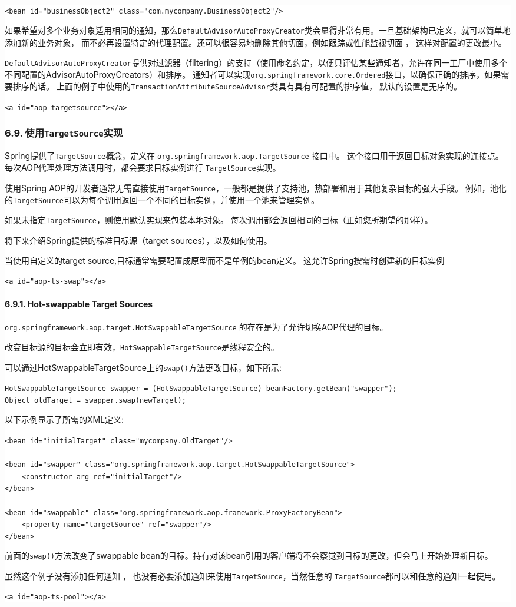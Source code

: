     <bean id="businessObject2" class="com.mycompany.BusinessObject2"/>

如果希望对多个业务对象适用相同的通知，那么`DefaultAdvisorAutoProxyCreator`类会显得非常有用。一旦基础架构已定义，就可以简单地添加新的业务对象， 而不必再设置特定的代理配置。还可以很容易地删除其他切面，例如跟踪或性能监视切面 ， 这样对配置的更改最小。

`DefaultAdvisorAutoProxyCreator`提供对过滤器（filtering）的支持（使用命名约定，以便只评估某些通知者，允许在同一工厂中使用多个不同配置的AdvisorAutoProxyCreators）和排序。 通知者可以实现`org.springframework.core.Ordered`接口，以确保正确的排序，如果需要排序的话。 上面的例子中使用的`TransactionAttributeSourceAdvisor`类具有具有可配置的排序值， 默认的设置是无序的。

```
<a id="aop-targetsource"></a>
```

### [](#aop-targetsource)6.9. 使用`TargetSource`实现

Spring提供了`TargetSource`概念，定义在 `org.springframework.aop.TargetSource` 接口中。 这个接口用于返回目标对象实现的连接点。 每次AOP代理处理方法调用时，都会要求目标实例进行 `TargetSource`实现。

使用Spring AOP的开发者通常无需直接使用`TargetSource`，一般都是提供了支持池，热部署和用于其他复杂目标的强大手段。 例如，池化的`TargetSource`可以为每个调用返回一个不同的目标实例，并使用一个池来管理实例。

如果未指定`TargetSource`，则使用默认实现来包装本地对象。 每次调用都会返回相同的目标（正如您所期望的那样）。

将下来介绍Spring提供的标准目标源（target sources），以及如何使用。

当使用自定义的target source,目标通常需要配置成原型而不是单例的bean定义。 这允许Spring按需时创建新的目标实例

```
<a id="aop-ts-swap"></a>
```

#### [](#aop-ts-swap)6.9.1. Hot-swappable Target Sources

`org.springframework.aop.target.HotSwappableTargetSource` 的存在是为了允许切换AOP代理的目标。

改变目标源的目标会立即有效，`HotSwappableTargetSource`是线程安全的。

可以通过HotSwappableTargetSource上的`swap()`方法更改目标，如下所示:

    HotSwappableTargetSource swapper = (HotSwappableTargetSource) beanFactory.getBean("swapper");
    Object oldTarget = swapper.swap(newTarget);

以下示例显示了所需的XML定义:

    <bean id="initialTarget" class="mycompany.OldTarget"/>

    <bean id="swapper" class="org.springframework.aop.target.HotSwappableTargetSource">
        <constructor-arg ref="initialTarget"/>
    </bean>

    <bean id="swappable" class="org.springframework.aop.framework.ProxyFactoryBean">
        <property name="targetSource" ref="swapper"/>
    </bean>

前面的`swap()`方法改变了swappable bean的目标。持有对该bean引用的客户端将不会察觉到目标的更改，但会马上开始处理新目标。

虽然这个例子没有添加任何通知 ， 也没有必要添加通知来使用`TargetSource`，当然任意的 `TargetSource`都可以和任意的通知一起使用。

```
<a id="aop-ts-pool"></a>
```
